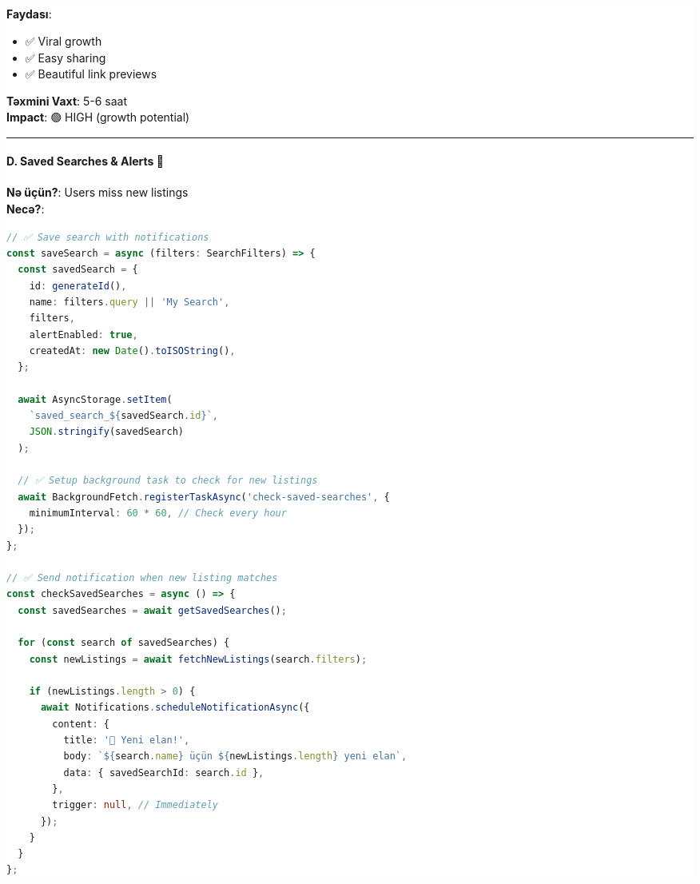 **Faydası**:
- ✅ Viral growth
- ✅ Easy sharing
- ✅ Beautiful link previews

**Təxmini Vaxt**: 5-6 saat  
**Impact**: 🟢 HIGH (growth potential)

---

#### D. Saved Searches & Alerts 🔔
**Nə üçün?**: Users miss new listings  
**Necə?**:
```typescript
// ✅ Save search with notifications
const saveSearch = async (filters: SearchFilters) => {
  const savedSearch = {
    id: generateId(),
    name: filters.query || 'My Search',
    filters,
    alertEnabled: true,
    createdAt: new Date().toISOString(),
  };
  
  await AsyncStorage.setItem(
    `saved_search_${savedSearch.id}`,
    JSON.stringify(savedSearch)
  );
  
  // ✅ Setup background task to check for new listings
  await BackgroundFetch.registerTaskAsync('check-saved-searches', {
    minimumInterval: 60 * 60, // Check every hour
  });
};

// ✅ Send notification when new listing matches
const checkSavedSearches = async () => {
  const savedSearches = await getSavedSearches();
  
  for (const search of savedSearches) {
    const newListings = await fetchNewListings(search.filters);
    
    if (newListings.length > 0) {
      await Notifications.scheduleNotificationAsync({
        content: {
          title: '🔔 Yeni elan!',
          body: `${search.name} üçün ${newListings.length} yeni elan`,
          data: { savedSearchId: search.id },
        },
        trigger: null, // Immediately
      });
    }
  }
};
```
